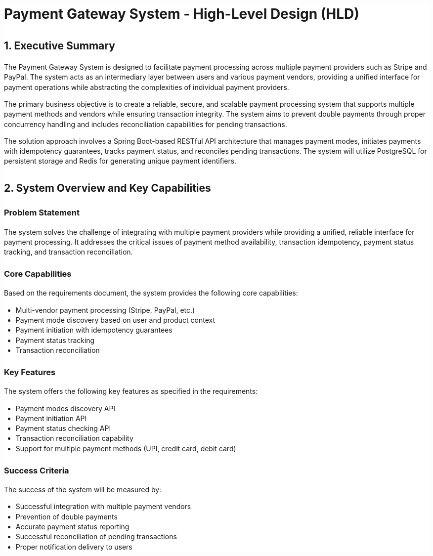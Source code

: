 # Payment Gateway System - High-Level Design (HLD)

## 1. Executive Summary

The Payment Gateway System is designed to facilitate payment processing across multiple payment providers such as Stripe and PayPal. The system acts as an intermediary layer between users and various payment vendors, providing a unified interface for payment operations while abstracting the complexities of individual payment providers.

The primary business objective is to create a reliable, secure, and scalable payment processing system that supports multiple payment methods and vendors while ensuring transaction integrity. The system aims to prevent double payments through proper concurrency handling and includes reconciliation capabilities for pending transactions.

The solution approach involves a Spring Boot-based RESTful API architecture that manages payment modes, initiates payments with idempotency guarantees, tracks payment status, and reconciles pending transactions. The system will utilize PostgreSQL for persistent storage and Redis for generating unique payment identifiers.

## 2. System Overview and Key Capabilities

### Problem Statement
The system solves the challenge of integrating with multiple payment providers while providing a unified, reliable interface for payment processing. It addresses the critical issues of payment method availability, transaction idempotency, payment status tracking, and transaction reconciliation.

### Core Capabilities
Based on the requirements document, the system provides the following core capabilities:
- Multi-vendor payment processing (Stripe, PayPal, etc.)
- Payment mode discovery based on user and product context
- Payment initiation with idempotency guarantees
- Payment status tracking
- Transaction reconciliation

### Key Features
The system offers the following key features as specified in the requirements:
- Payment modes discovery API
- Payment initiation API
- Payment status checking API
- Transaction reconciliation capability
- Support for multiple payment methods (UPI, credit card, debit card)

### Success Criteria
The success of the system will be measured by:
- Successful integration with multiple payment vendors
- Prevention of double payments
- Accurate payment status reporting
- Successful reconciliation of pending transactions
- Proper notification delivery to users
